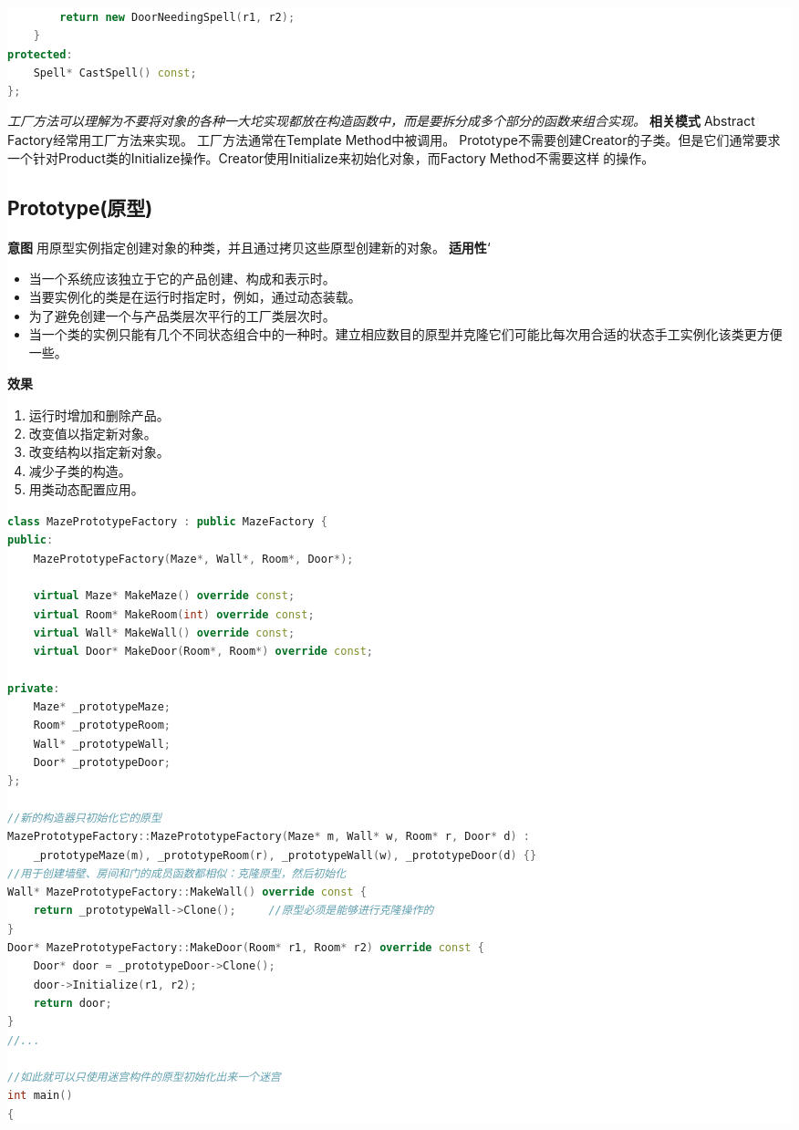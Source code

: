 ``` c++
        return new DoorNeedingSpell(r1, r2);
    }
protected:
    Spell* CastSpell() const;
};
```
*工厂方法可以理解为不要将对象的各种一大坨实现都放在构造函数中，而是要拆分成多个部分的函数来组合实现。*
**相关模式**
Abstract Factory经常用工厂方法来实现。
工厂方法通常在Template Method中被调用。
Prototype不需要创建Creator的子类。但是它们通常要求一个针对Product类的Initialize操作。Creator使用Initialize来初始化对象，而Factory Method不需要这样 的操作。

## Prototype(原型)
**意图**
用原型实例指定创建对象的种类，并且通过拷贝这些原型创建新的对象。
**适用性**‘
* 当一个系统应该独立于它的产品创建、构成和表示时。
* 当要实例化的类是在运行时指定时，例如，通过动态装载。
* 为了避免创建一个与产品类层次平行的工厂类层次时。
* 当一个类的实例只能有几个不同状态组合中的一种时。建立相应数目的原型并克隆它们可能比每次用合适的状态手工实例化该类更方便一些。

**效果**
1. 运行时增加和删除产品。
2. 改变值以指定新对象。
3. 改变结构以指定新对象。
4. 减少子类的构造。
5. 用类动态配置应用。

```c++
class MazePrototypeFactory : public MazeFactory {
public:
    MazePrototypeFactory(Maze*, Wall*, Room*, Door*);

    virtual Maze* MakeMaze() override const;
    virtual Room* MakeRoom(int) override const;
    virtual Wall* MakeWall() override const;
    virtual Door* MakeDoor(Room*, Room*) override const;

private:
    Maze* _prototypeMaze;
    Room* _prototypeRoom;
    Wall* _prototypeWall;
    Door* _prototypeDoor;
};

//新的构造器只初始化它的原型
MazePrototypeFactory::MazePrototypeFactory(Maze* m, Wall* w, Room* r, Door* d) : 
    _prototypeMaze(m), _prototypeRoom(r), _prototypeWall(w), _prototypeDoor(d) {}
//用于创建墙壁、房间和门的成员函数都相似：克隆原型，然后初始化
Wall* MazePrototypeFactory::MakeWall() override const {
    return _prototypeWall->Clone();     //原型必须是能够进行克隆操作的
}
Door* MazePrototypeFactory::MakeDoor(Room* r1, Room* r2) override const {
    Door* door = _prototypeDoor->Clone();
    door->Initialize(r1, r2);
    return door;
}
//...

//如此就可以只使用迷宫构件的原型初始化出来一个迷宫
int main()
{
```